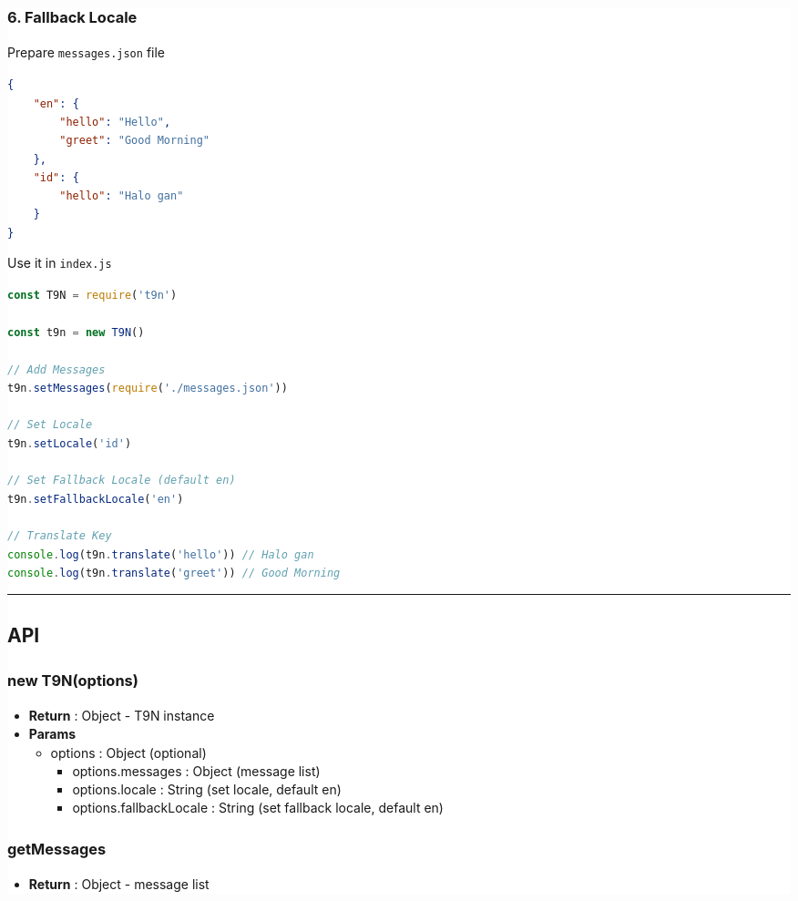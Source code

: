 ### 6. Fallback Locale

Prepare `messages.json` file

```json
{
    "en": {
        "hello": "Hello",
        "greet": "Good Morning"
    },
    "id": {
        "hello": "Halo gan"
    }
}
```

Use it in `index.js`

```js
const T9N = require('t9n')

const t9n = new T9N()

// Add Messages
t9n.setMessages(require('./messages.json'))

// Set Locale
t9n.setLocale('id')

// Set Fallback Locale (default en)
t9n.setFallbackLocale('en')

// Translate Key
console.log(t9n.translate('hello')) // Halo gan
console.log(t9n.translate('greet')) // Good Morning
```

---

## API

### new T9N(options)

- __Return__ : Object - T9N instance 
- __Params__
    - options : Object (optional)
        - options.messages : Object (message list)
        - options.locale : String (set locale, default en)
        - options.fallbackLocale : String (set fallback locale, default en) 

### getMessages

- __Return__ : Object - message list
